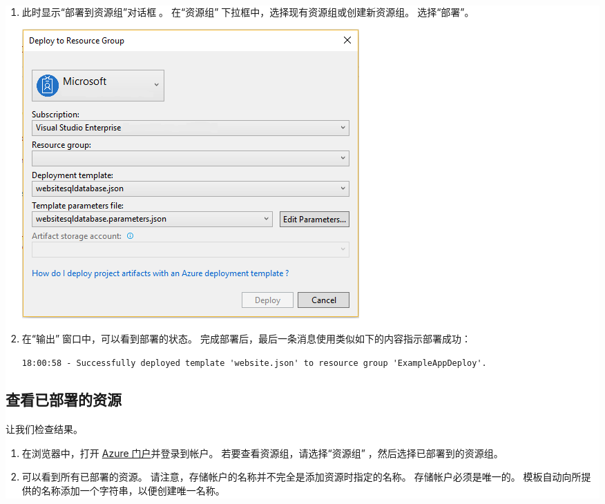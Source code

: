 1. 此时显示“部署到资源组”对话框  。 在“资源组”  下拉框中，选择现有资源组或创建新资源组。 选择“部署”。 

    ![部署到资源组对话框](./media/vs-azure-tools-resource-groups-deployment-projects-create-deploy/show-deployment.png)

1. 在“输出”  窗口中，可以看到部署的状态。 完成部署后，最后一条消息使用类似如下的内容指示部署成功：

    ```output
    18:00:58 - Successfully deployed template 'website.json' to resource group 'ExampleAppDeploy'.
    ```

## <a name="view-deployed-resources"></a>查看已部署的资源

让我们检查结果。

1. 在浏览器中，打开 [Azure 门户](https://portal.azure.cn/)并登录到帐户。 若要查看资源组，请选择“资源组”  ，然后选择已部署到的资源组。

1. 可以看到所有已部署的资源。 请注意，存储帐户的名称并不完全是添加资源时指定的名称。 存储帐户必须是唯一的。 模板自动向所提供的名称添加一个字符串，以便创建唯一名称。
